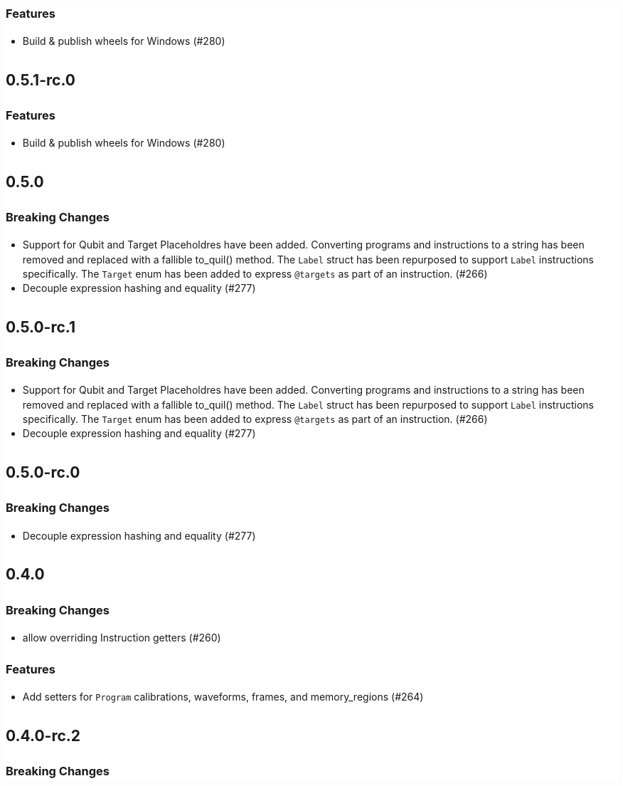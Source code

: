 ### Features

- Build & publish wheels for Windows (#280)

## 0.5.1-rc.0

### Features

- Build & publish wheels for Windows (#280)

## 0.5.0

### Breaking Changes

- Support for Qubit and Target Placeholdres have been added. Converting programs and instructions to a string has been removed and replaced with a fallible to_quil() method. The `Label` struct has been repurposed to support `Label` instructions specifically. The `Target` enum has been added to express `@targets` as part of an instruction. (#266)
- Decouple expression hashing and equality (#277)

## 0.5.0-rc.1

### Breaking Changes

- Support for Qubit and Target Placeholdres have been added. Converting programs and instructions to a string has been removed and replaced with a fallible to_quil() method. The `Label` struct has been repurposed to support `Label` instructions specifically. The `Target` enum has been added to express `@targets` as part of an instruction. (#266)
- Decouple expression hashing and equality (#277)

## 0.5.0-rc.0

### Breaking Changes

- Decouple expression hashing and equality (#277)

## 0.4.0

### Breaking Changes

- allow overriding Instruction getters (#260)

### Features

- Add setters for `Program` calibrations, waveforms, frames, and memory_regions (#264)

## 0.4.0-rc.2

### Breaking Changes
